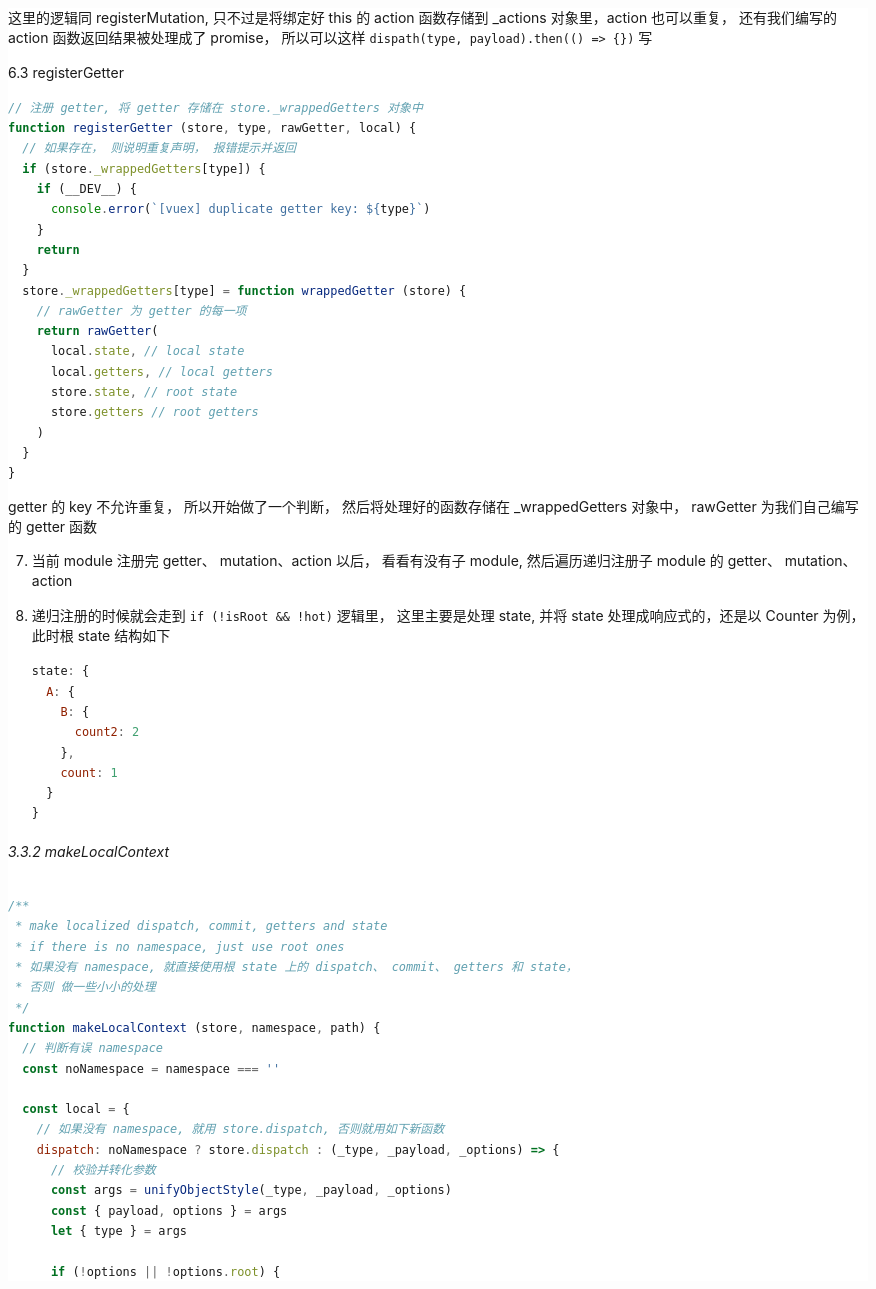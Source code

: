    这里的逻辑同 registerMutation,  只不过是将绑定好 this 的 action 函数存储到 _actions 对象里，action 也可以重复， 还有我们编写的 action 函数返回结果被处理成了 promise， 所以可以这样 `dispath(type, payload).then(() => {})` 写

   6.3 registerGetter

   ```javascript
   // 注册 getter, 将 getter 存储在 store._wrappedGetters 对象中
   function registerGetter (store, type, rawGetter, local) {
     // 如果存在， 则说明重复声明， 报错提示并返回
     if (store._wrappedGetters[type]) {
       if (__DEV__) {
         console.error(`[vuex] duplicate getter key: ${type}`)
       }
       return
     }
     store._wrappedGetters[type] = function wrappedGetter (store) {
       // rawGetter 为 getter 的每一项
       return rawGetter(
         local.state, // local state
         local.getters, // local getters
         store.state, // root state
         store.getters // root getters
       )
     }
   }
   ```

   getter 的 key 不允许重复， 所以开始做了一个判断， 然后将处理好的函数存储在 _wrappedGetters 对象中， rawGetter 为我们自己编写的 getter 函数

7. 当前 module 注册完 getter、 mutation、action 以后， 看看有没有子 module, 然后遍历递归注册子 module 的 getter、 mutation、 action

8. 递归注册的时候就会走到 `if (!isRoot && !hot)` 逻辑里， 这里主要是处理 state, 并将 state 处理成响应式的，还是以 Counter 为例， 此时根 state 结构如下

   ```javascript
   state: {
     A: {
       B: {
         count2: 2
       },
       count: 1
     }
   }
   ```

###### 3.3.2 makeLocalContext

```javascript
/**
 * make localized dispatch, commit, getters and state
 * if there is no namespace, just use root ones
 * 如果没有 namespace, 就直接使用根 state 上的 dispatch、 commit、 getters 和 state，
 * 否则 做一些小小的处理
 */
function makeLocalContext (store, namespace, path) {
  // 判断有误 namespace
  const noNamespace = namespace === ''

  const local = {
    // 如果没有 namespace, 就用 store.dispatch, 否则就用如下新函数
    dispatch: noNamespace ? store.dispatch : (_type, _payload, _options) => {
      // 校验并转化参数
      const args = unifyObjectStyle(_type, _payload, _options)
      const { payload, options } = args
      let { type } = args

      if (!options || !options.root) {
```